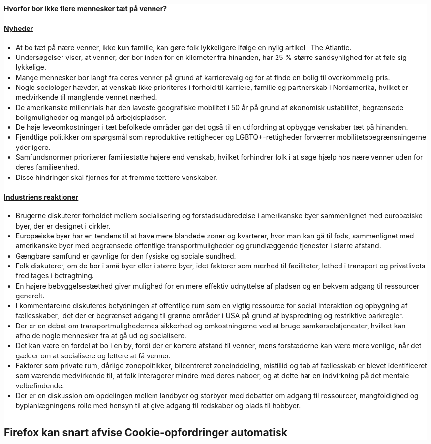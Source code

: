 #### Hvorfor bor ikke flere mennesker tæt på venner?

#### [Nyheder](https://annehelen.substack.com/p/youd-be-happier-living-closer-to)

- At bo tæt på nære venner, ikke kun familie, kan gøre folk lykkeligere ifølge en nylig artikel i The Atlantic.
- Undersøgelser viser, at venner, der bor inden for en kilometer fra hinanden, har 25 % større sandsynlighed for at føle sig lykkelige.
- Mange mennesker bor langt fra deres venner på grund af karrierevalg og for at finde en bolig til overkommelig pris.
- Nogle sociologer hævder, at venskab ikke prioriteres i forhold til karriere, familie og partnerskab i Nordamerika, hvilket er medvirkende til manglende vennet nærhed.
- De amerikanske millennials har den laveste geografiske mobilitet i 50 år på grund af økonomisk ustabilitet, begrænsede boligmuligheder og mangel på arbejdspladser.
- De høje leveomkostninger i tæt befolkede områder gør det også til en udfordring at opbygge venskaber tæt på hinanden.
- Fjendtlige politikker om spørgsmål som reproduktive rettigheder og LGBTQ+-rettigheder forværrer mobilitetsbegrænsningerne yderligere.
- Samfundsnormer prioriterer familiestøtte højere end venskab, hvilket forhindrer folk i at søge hjælp hos nære venner uden for deres familieenhed.
- Disse hindringer skal fjernes for at fremme tættere venskaber.

#### [Industriens reaktioner](http://news.ycombinator.com/item?id=35608662)

- Brugerne diskuterer forholdet mellem socialisering og forstadsudbredelse i amerikanske byer sammenlignet med europæiske byer, der er designet i cirkler.
- Europæiske byer har en tendens til at have mere blandede zoner og kvarterer, hvor man kan gå til fods, sammenlignet med amerikanske byer med begrænsede offentlige transportmuligheder og grundlæggende tjenester i større afstand.
- Gængbare samfund er gavnlige for den fysiske og sociale sundhed.
- Folk diskuterer, om de bor i små byer eller i større byer, idet faktorer som nærhed til faciliteter, lethed i transport og privatlivets fred tages i betragtning.
- En højere bebyggelsestæthed giver mulighed for en mere effektiv udnyttelse af pladsen og en bekvem adgang til ressourcer generelt.
- I kommentarerne diskuteres betydningen af offentlige rum som en vigtig ressource for social interaktion og opbygning af fællesskaber, idet der er begrænset adgang til grønne områder i USA på grund af byspredning og restriktive parkregler.
- Der er en debat om transportmulighedernes sikkerhed og omkostningerne ved at bruge samkørselstjenester, hvilket kan afholde nogle mennesker fra at gå ud og socialisere.
- Det kan være en fordel at bo i en by, fordi der er kortere afstand til venner, mens forstæderne kan være mere venlige, når det gælder om at socialisere og lettere at få venner.
- Faktorer som private rum, dårlige zonepolitikker, bilcentreret zoneinddeling, mistillid og tab af fællesskab er blevet identificeret som værende medvirkende til, at folk interagerer mindre med deres naboer, og at dette har en indvirkning på det mentale velbefindende.
- Der er en diskussion om opdelingen mellem landbyer og storbyer med debatter om adgang til ressourcer, mangfoldighed og byplanlægningens rolle med hensyn til at give adgang til redskaber og plads til hobbyer.

## Firefox kan snart afvise Cookie-opfordringer automatisk
